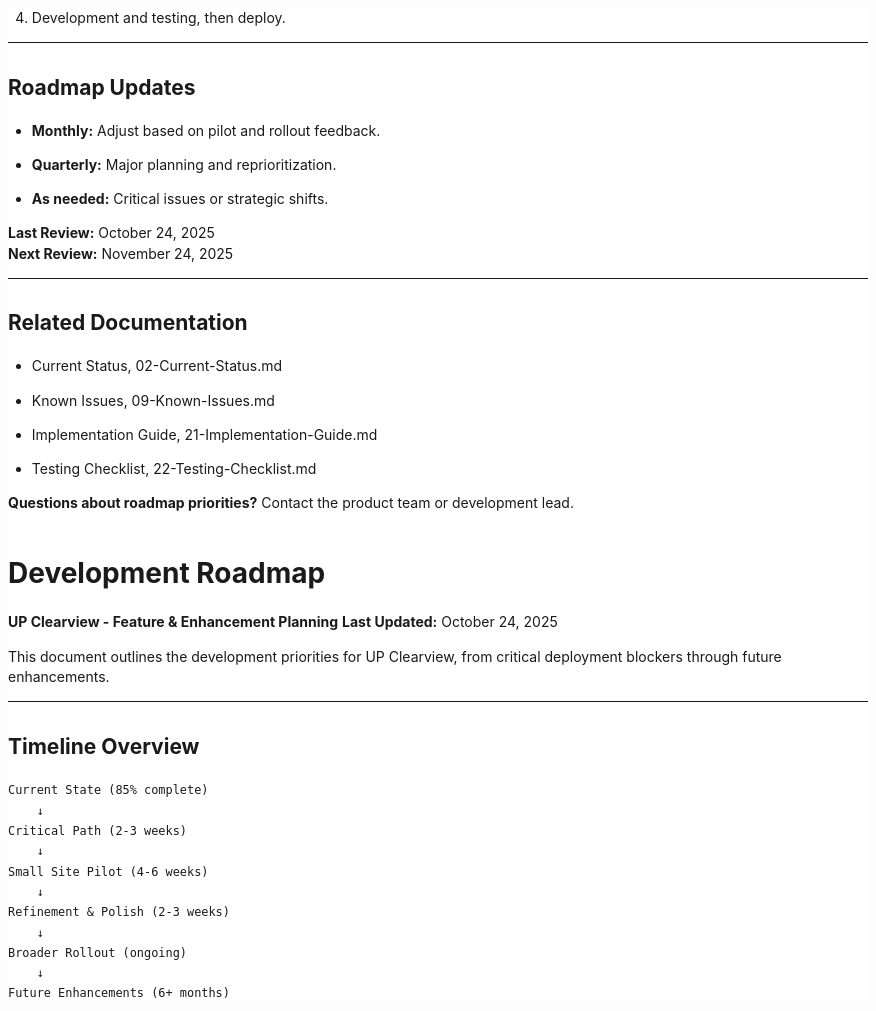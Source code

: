 4. Development and testing, then deploy.
    

---

## Roadmap Updates

- **Monthly:** Adjust based on pilot and rollout feedback.
    
- **Quarterly:** Major planning and reprioritization.
    
- **As needed:** Critical issues or strategic shifts.
    

**Last Review:** October 24, 2025  
**Next Review:** November 24, 2025

---

## Related Documentation

- Current Status, 02-Current-Status.md
    
- Known Issues, 09-Known-Issues.md
    
- Implementation Guide, 21-Implementation-Guide.md
    
- Testing Checklist, 22-Testing-Checklist.md
    

**Questions about roadmap priorities?** Contact the product team or development lead.
# Development Roadmap

**UP Clearview - Feature & Enhancement Planning**
**Last Updated:** October 24, 2025

This document outlines the development priorities for UP Clearview, from critical deployment blockers through future enhancements.

---

## Timeline Overview

```
Current State (85% complete)
    ↓
Critical Path (2-3 weeks)
    ↓
Small Site Pilot (4-6 weeks)
    ↓
Refinement & Polish (2-3 weeks)
    ↓
Broader Rollout (ongoing)
    ↓
Future Enhancements (6+ months)
```

